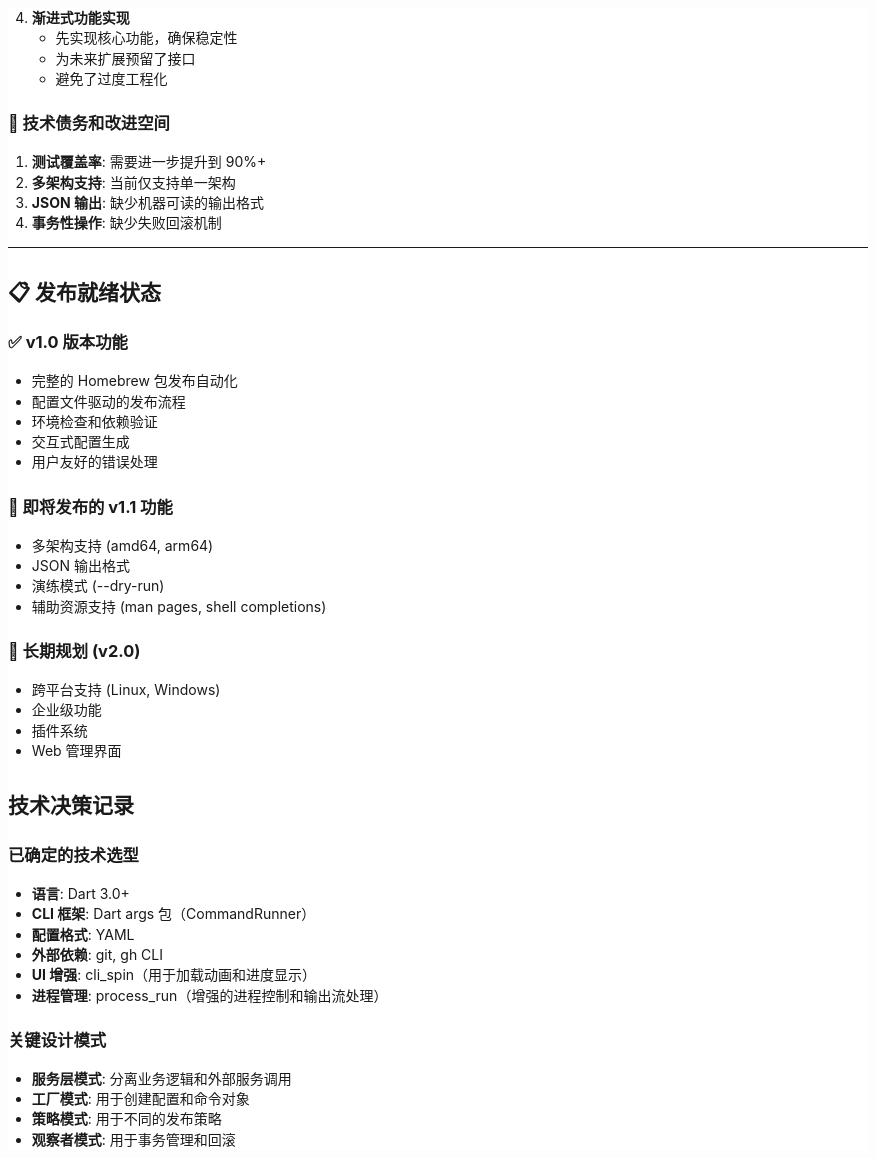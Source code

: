 4. **渐进式功能实现**
   - 先实现核心功能，确保稳定性
   - 为未来扩展预留了接口
   - 避免了过度工程化

### 🔧 技术债务和改进空间

1. **测试覆盖率**: 需要进一步提升到 90%+
2. **多架构支持**: 当前仅支持单一架构
3. **JSON 输出**: 缺少机器可读的输出格式
4. **事务性操作**: 缺少失败回滚机制

---

## 📋 发布就绪状态

### ✅ v1.0 版本功能
- 完整的 Homebrew 包发布自动化
- 配置文件驱动的发布流程
- 环境检查和依赖验证
- 交互式配置生成
- 用户友好的错误处理

### 🔄 即将发布的 v1.1 功能
- 多架构支持 (amd64, arm64)
- JSON 输出格式
- 演练模式 (--dry-run)
- 辅助资源支持 (man pages, shell completions)

### 🌟 长期规划 (v2.0)
- 跨平台支持 (Linux, Windows)
- 企业级功能
- 插件系统
- Web 管理界面

## 技术决策记录

### 已确定的技术选型
- **语言**: Dart 3.0+
- **CLI 框架**: Dart args 包（CommandRunner）
- **配置格式**: YAML
- **外部依赖**: git, gh CLI
- **UI 增强**: cli_spin（用于加载动画和进度显示）
- **进程管理**: process_run（增强的进程控制和输出流处理）

### 关键设计模式
- **服务层模式**: 分离业务逻辑和外部服务调用
- **工厂模式**: 用于创建配置和命令对象
- **策略模式**: 用于不同的发布策略
- **观察者模式**: 用于事务管理和回滚
